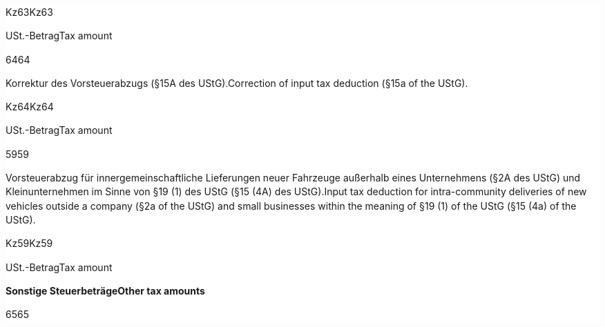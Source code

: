 <p><span data-ttu-id="5ef1c-278">Kz63</span><span class="sxs-lookup"><span data-stu-id="5ef1c-278">Kz63</span></span></p>
</td>
<td width="104">
<p><span data-ttu-id="5ef1c-279">USt.-Betrag</span><span class="sxs-lookup"><span data-stu-id="5ef1c-279">Tax amount</span></span></p>
</td>
</tr>
<tr>
<td width="75">
<p><span data-ttu-id="5ef1c-280">64</span><span class="sxs-lookup"><span data-stu-id="5ef1c-280">64</span></span></p>
</td>
<td width="340">
<p><span data-ttu-id="5ef1c-281">Korrektur des Vorsteuerabzugs (&sect;15A des UStG).</span><span class="sxs-lookup"><span data-stu-id="5ef1c-281">Correction of input tax deduction (&sect;15a of the UStG).</span></span></p>
</td>
<td width="95">
<p><span data-ttu-id="5ef1c-282">Kz64</span><span class="sxs-lookup"><span data-stu-id="5ef1c-282">Kz64</span></span></p>
</td>
<td width="104">
<p><span data-ttu-id="5ef1c-283">USt.-Betrag</span><span class="sxs-lookup"><span data-stu-id="5ef1c-283">Tax amount</span></span></p>
</td>
</tr>
<tr>
<td width="75">
<p><span data-ttu-id="5ef1c-284">59</span><span class="sxs-lookup"><span data-stu-id="5ef1c-284">59</span></span></p>
</td>
<td width="340">
<p><span data-ttu-id="5ef1c-285">Vorsteuerabzug für innergemeinschaftliche Lieferungen neuer Fahrzeuge außerhalb eines Unternehmens (&sect;2A des UStG) und Kleinunternehmen im Sinne von &sect;19 (1) des UStG (&sect;15 (4A) des UStG).</span><span class="sxs-lookup"><span data-stu-id="5ef1c-285">Input tax deduction for intra-community deliveries of new vehicles outside a company (&sect;2a of the UStG) and small businesses within the meaning of &sect;19 (1) of the UStG (&sect;15 (4a) of the UStG).</span></span></p>
</td>
<td width="95">
<p><span data-ttu-id="5ef1c-286">Kz59</span><span class="sxs-lookup"><span data-stu-id="5ef1c-286">Kz59</span></span></p>
</td>
<td width="104">
<p><span data-ttu-id="5ef1c-287">USt.-Betrag</span><span class="sxs-lookup"><span data-stu-id="5ef1c-287">Tax amount</span></span></p>
</td>
</tr>
<tr>
<td colspan="4" width="614">
<p><span data-ttu-id="5ef1c-288"><strong>Sonstige Steuerbeträge</strong></span><span class="sxs-lookup"><span data-stu-id="5ef1c-288"><strong>Other tax amounts</strong></span></span></p>
</td>
</tr>
<tr>
<td width="75">
<p><span data-ttu-id="5ef1c-289">65</span><span class="sxs-lookup"><span data-stu-id="5ef1c-289">65</span></span></p>
</td>
<td width="340">